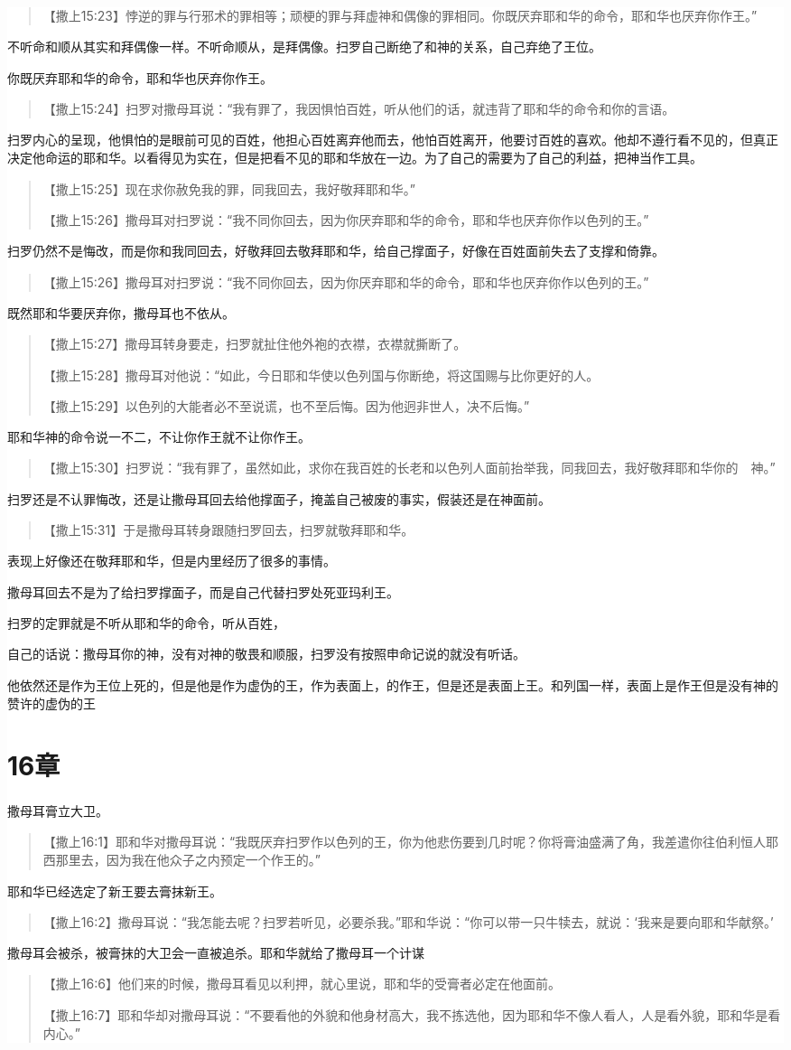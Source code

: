 > 【撒上15:23】悖逆的罪与行邪术的罪相等；顽梗的罪与拜虚神和偶像的罪相同。你既厌弃耶和华的命令，耶和华也厌弃你作王。”

不听命和顺从其实和拜偶像一样。不听命顺从，是拜偶像。扫罗自己断绝了和神的关系，自己弃绝了王位。

你既厌弃耶和华的命令，耶和华也厌弃你作王。

> 【撒上15:24】扫罗对撒母耳说：“我有罪了，我因惧怕百姓，听从他们的话，就违背了耶和华的命令和你的言语。

扫罗内心的呈现，他惧怕的是眼前可见的百姓，他担心百姓离弃他而去，他怕百姓离开，他要讨百姓的喜欢。他却不遵行看不见的，但真正决定他命运的耶和华。以看得见为实在，但是把看不见的耶和华放在一边。为了自己的需要为了自己的利益，把神当作工具。

> 【撒上15:25】现在求你赦免我的罪，同我回去，我好敬拜耶和华。”
>
> 【撒上15:26】撒母耳对扫罗说：“我不同你回去，因为你厌弃耶和华的命令，耶和华也厌弃你作以色列的王。”

扫罗仍然不是悔改，而是你和我同回去，好敬拜回去敬拜耶和华，给自己撑面子，好像在百姓面前失去了支撑和倚靠。

> 【撒上15:26】撒母耳对扫罗说：“我不同你回去，因为你厌弃耶和华的命令，耶和华也厌弃你作以色列的王。”

既然耶和华要厌弃你，撒母耳也不依从。

> 【撒上15:27】撒母耳转身要走，扫罗就扯住他外袍的衣襟，衣襟就撕断了。
>
> 【撒上15:28】撒母耳对他说：“如此，今日耶和华使以色列国与你断绝，将这国赐与比你更好的人。
>
> 【撒上15:29】以色列的大能者必不至说谎，也不至后悔。因为他迥非世人，决不后悔。”

耶和华神的命令说一不二，不让你作王就不让你作王。

> 【撒上15:30】扫罗说：“我有罪了，虽然如此，求你在我百姓的长老和以色列人面前抬举我，同我回去，我好敬拜耶和华你的　神。”

扫罗还是不认罪悔改，还是让撒母耳回去给他撑面子，掩盖自己被废的事实，假装还是在神面前。

> 【撒上15:31】于是撒母耳转身跟随扫罗回去，扫罗就敬拜耶和华。

表现上好像还在敬拜耶和华，但是内里经历了很多的事情。

撒母耳回去不是为了给扫罗撑面子，而是自己代替扫罗处死亚玛利王。



扫罗的定罪就是不听从耶和华的命令，听从百姓，

自己的话说：撒母耳你的神，没有对神的敬畏和顺服，扫罗没有按照申命记说的就没有听话。

他依然还是作为王位上死的，但是他是作为虚伪的王，作为表面上，的作王，但是还是表面上王。和列国一样，表面上是作王但是没有神的赞许的虚伪的王

# 16章

撒母耳膏立大卫。

> 【撒上16:1】耶和华对撒母耳说：“我既厌弃扫罗作以色列的王，你为他悲伤要到几时呢？你将膏油盛满了角，我差遣你往伯利恒人耶西那里去，因为我在他众子之内预定一个作王的。”
>

耶和华已经选定了新王要去膏抹新王。

> 【撒上16:2】撒母耳说：“我怎能去呢？扫罗若听见，必要杀我。”耶和华说：“你可以带一只牛犊去，就说：‘我来是要向耶和华献祭。’

撒母耳会被杀，被膏抹的大卫会一直被追杀。耶和华就给了撒母耳一个计谋

> 【撒上16:6】他们来的时候，撒母耳看见以利押，就心里说，耶和华的受膏者必定在他面前。
>
> 【撒上16:7】耶和华却对撒母耳说：“不要看他的外貌和他身材高大，我不拣选他，因为耶和华不像人看人，人是看外貌，耶和华是看内心。”
